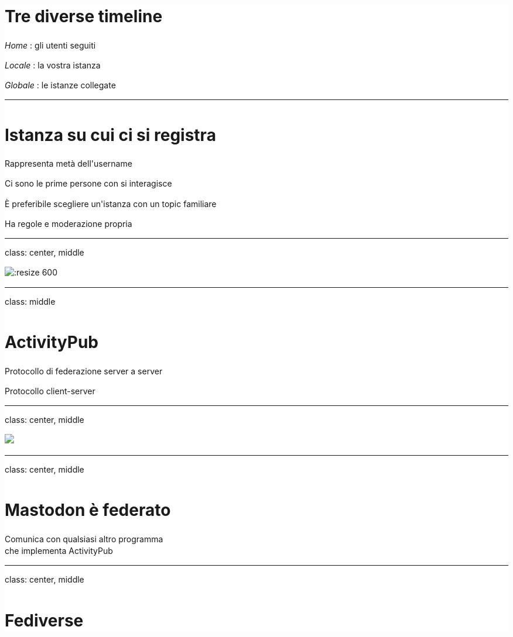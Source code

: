# Tre diverse timeline

_Home_ : gli utenti seguiti

_Locale_ : la vostra istanza

_Globale_ : le istanze collegate

---

# Istanza su cui ci si registra

Rappresenta metà dell'username

Ci sono le prime persone con si interagisce

È preferibile scegliere un'istanza con un topic familiare

Ha regole e moderazione propria

---
class: center, middle

![:resize 600](/img/mastodon_e_il_fediverse/ActivityPub-logo.svg)

---
class: middle

# ActivityPub

Protocollo di federazione server a server

Protocollo client-server

---
class: center, middle

![](https://gitlab.com/dustyweb/activitypub.rocks/raw/master/static/images/ActivityPub-tutorial-image.png)

---
class: center, middle

# Mastodon è federato

Comunica con qualsiasi altro programma</br>che implementa ActivityPub

---
class: center, middle

# Fediverse
